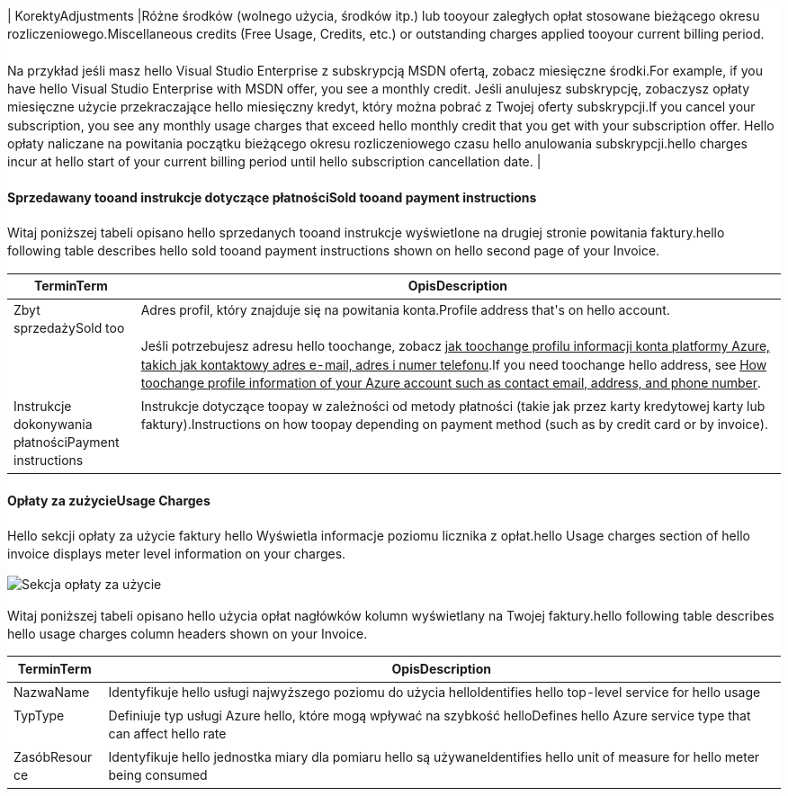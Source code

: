 | <span data-ttu-id="e3152-159">Korekty</span><span class="sxs-lookup"><span data-stu-id="e3152-159">Adjustments</span></span> |<span data-ttu-id="e3152-160">Różne środków (wolnego użycia, środków itp.) lub tooyour zaległych opłat stosowane bieżącego okresu rozliczeniowego.</span><span class="sxs-lookup"><span data-stu-id="e3152-160">Miscellaneous credits (Free Usage, Credits, etc.) or outstanding charges applied tooyour current billing period.</span></span><br/><br/><span data-ttu-id="e3152-161">Na przykład jeśli masz hello Visual Studio Enterprise z subskrypcją MSDN ofertą, zobacz miesięczne środki.</span><span class="sxs-lookup"><span data-stu-id="e3152-161">For example, if you have hello Visual Studio Enterprise with MSDN offer, you see a monthly credit.</span></span> <span data-ttu-id="e3152-162">Jeśli anulujesz subskrypcję, zobaczysz opłaty miesięczne użycie przekraczające hello miesięczny kredyt, który można pobrać z Twojej oferty subskrypcji.</span><span class="sxs-lookup"><span data-stu-id="e3152-162">If you cancel your subscription, you see any monthly usage charges that exceed hello monthly credit that you get with your subscription offer.</span></span> <span data-ttu-id="e3152-163">Hello opłaty naliczane na powitania początku bieżącego okresu rozliczeniowego czasu hello anulowania subskrypcji.</span><span class="sxs-lookup"><span data-stu-id="e3152-163">hello charges incur at hello start of your current billing period until hello subscription cancellation date.</span></span> |

#### <a name="sold-tooand-payment-instructions"></a><span data-ttu-id="e3152-164">Sprzedawany tooand instrukcje dotyczące płatności</span><span class="sxs-lookup"><span data-stu-id="e3152-164">Sold tooand payment instructions</span></span>

<span data-ttu-id="e3152-165">Witaj poniższej tabeli opisano hello sprzedanych tooand instrukcje wyświetlone na drugiej stronie powitania faktury.</span><span class="sxs-lookup"><span data-stu-id="e3152-165">hello following table describes hello sold tooand payment instructions shown on hello second page of your Invoice.</span></span>

| <span data-ttu-id="e3152-166">Termin</span><span class="sxs-lookup"><span data-stu-id="e3152-166">Term</span></span> |<span data-ttu-id="e3152-167">Opis</span><span class="sxs-lookup"><span data-stu-id="e3152-167">Description</span></span> |
| --- | --- |
| <span data-ttu-id="e3152-168">Zbyt sprzedaży</span><span class="sxs-lookup"><span data-stu-id="e3152-168">Sold too</span></span>|<span data-ttu-id="e3152-169">Adres profil, który znajduje się na powitania konta.</span><span class="sxs-lookup"><span data-stu-id="e3152-169">Profile address that's on hello account.</span></span> <br/><br/><span data-ttu-id="e3152-170">Jeśli potrzebujesz adresu hello toochange, zobacz [jak toochange profilu informacji konta platformy Azure, takich jak kontaktowy adres e-mail, adres i numer telefonu](billing-how-to-change-azure-account-profile.md).</span><span class="sxs-lookup"><span data-stu-id="e3152-170">If you need toochange hello address, see [How toochange profile information of your Azure account such as contact email, address, and phone number](billing-how-to-change-azure-account-profile.md).</span></span>|
| <span data-ttu-id="e3152-171">Instrukcje dokonywania płatności</span><span class="sxs-lookup"><span data-stu-id="e3152-171">Payment instructions</span></span> |<span data-ttu-id="e3152-172">Instrukcje dotyczące toopay w zależności od metody płatności (takie jak przez karty kredytowej karty lub faktury).</span><span class="sxs-lookup"><span data-stu-id="e3152-172">Instructions on how toopay depending on payment method (such as by credit card or by invoice).</span></span> |

#### <a name="usage-charges"></a><span data-ttu-id="e3152-173">Opłaty za zużycie</span><span class="sxs-lookup"><span data-stu-id="e3152-173">Usage Charges</span></span>

<span data-ttu-id="e3152-174">Hello sekcji opłaty za użycie faktury hello Wyświetla informacje poziomu licznika z opłat.</span><span class="sxs-lookup"><span data-stu-id="e3152-174">hello Usage charges section of hello invoice displays meter level information on your charges.</span></span>

![Sekcja opłaty za użycie](./media/billing-understand-your-invoice/3.png)

<span data-ttu-id="e3152-176">Witaj poniższej tabeli opisano hello użycia opłat nagłówków kolumn wyświetlany na Twojej faktury.</span><span class="sxs-lookup"><span data-stu-id="e3152-176">hello following table describes hello usage charges column headers shown on your Invoice.</span></span>

| <span data-ttu-id="e3152-177">Termin</span><span class="sxs-lookup"><span data-stu-id="e3152-177">Term</span></span> |<span data-ttu-id="e3152-178">Opis</span><span class="sxs-lookup"><span data-stu-id="e3152-178">Description</span></span> |
| --- | --- |
| <span data-ttu-id="e3152-179">Nazwa</span><span class="sxs-lookup"><span data-stu-id="e3152-179">Name</span></span> |<span data-ttu-id="e3152-180">Identyfikuje hello usługi najwyższego poziomu do użycia hello</span><span class="sxs-lookup"><span data-stu-id="e3152-180">Identifies hello top-level service for hello usage</span></span> |
| <span data-ttu-id="e3152-181">Typ</span><span class="sxs-lookup"><span data-stu-id="e3152-181">Type</span></span> |<span data-ttu-id="e3152-182">Definiuje typ usługi Azure hello, które mogą wpływać na szybkość hello</span><span class="sxs-lookup"><span data-stu-id="e3152-182">Defines hello Azure service type that can affect hello rate</span></span> |
| <span data-ttu-id="e3152-183">Zasób</span><span class="sxs-lookup"><span data-stu-id="e3152-183">Resource</span></span> |<span data-ttu-id="e3152-184">Identyfikuje hello jednostka miary dla pomiaru hello są używane</span><span class="sxs-lookup"><span data-stu-id="e3152-184">Identifies hello unit of measure for hello meter being consumed</span></span> |